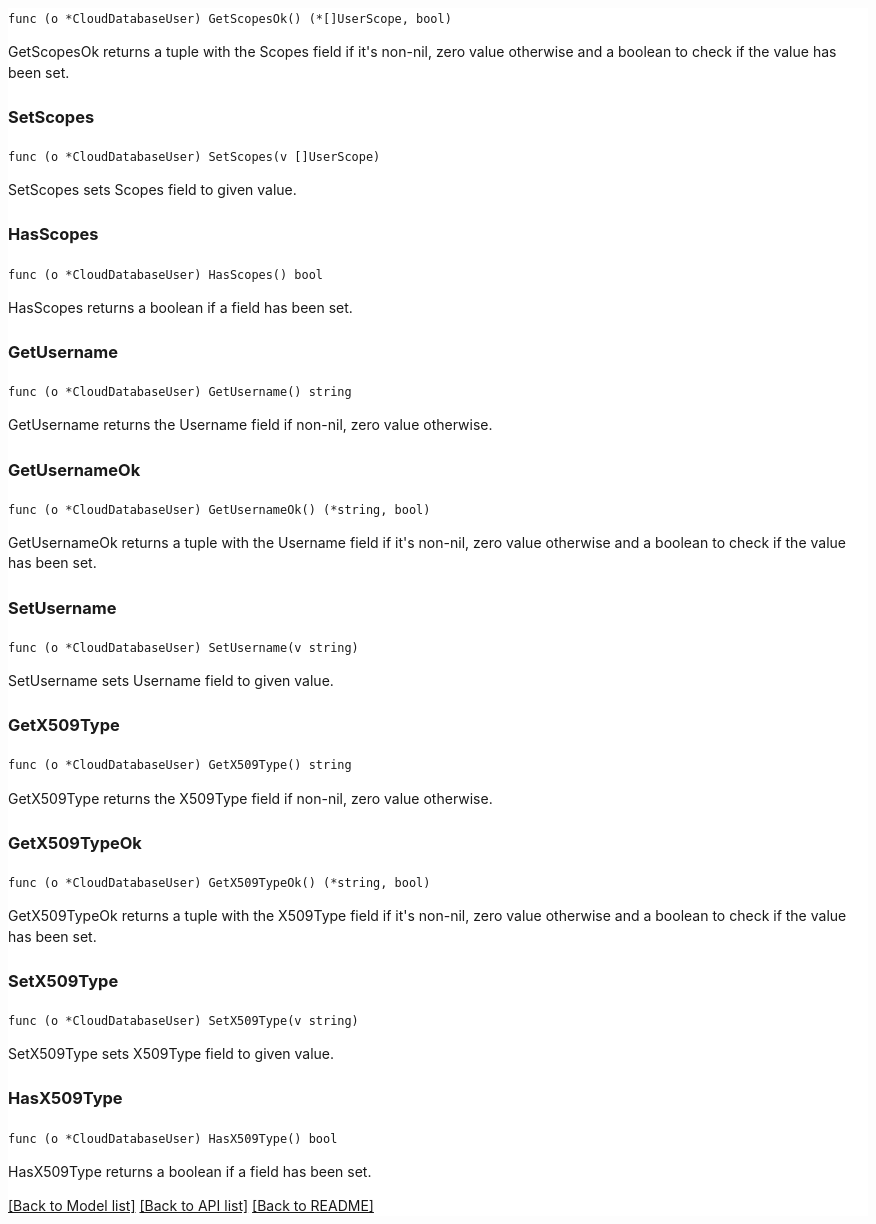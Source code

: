 `func (o *CloudDatabaseUser) GetScopesOk() (*[]UserScope, bool)`

GetScopesOk returns a tuple with the Scopes field if it's non-nil, zero value otherwise
and a boolean to check if the value has been set.

### SetScopes

`func (o *CloudDatabaseUser) SetScopes(v []UserScope)`

SetScopes sets Scopes field to given value.

### HasScopes

`func (o *CloudDatabaseUser) HasScopes() bool`

HasScopes returns a boolean if a field has been set.
### GetUsername

`func (o *CloudDatabaseUser) GetUsername() string`

GetUsername returns the Username field if non-nil, zero value otherwise.

### GetUsernameOk

`func (o *CloudDatabaseUser) GetUsernameOk() (*string, bool)`

GetUsernameOk returns a tuple with the Username field if it's non-nil, zero value otherwise
and a boolean to check if the value has been set.

### SetUsername

`func (o *CloudDatabaseUser) SetUsername(v string)`

SetUsername sets Username field to given value.

### GetX509Type

`func (o *CloudDatabaseUser) GetX509Type() string`

GetX509Type returns the X509Type field if non-nil, zero value otherwise.

### GetX509TypeOk

`func (o *CloudDatabaseUser) GetX509TypeOk() (*string, bool)`

GetX509TypeOk returns a tuple with the X509Type field if it's non-nil, zero value otherwise
and a boolean to check if the value has been set.

### SetX509Type

`func (o *CloudDatabaseUser) SetX509Type(v string)`

SetX509Type sets X509Type field to given value.

### HasX509Type

`func (o *CloudDatabaseUser) HasX509Type() bool`

HasX509Type returns a boolean if a field has been set.

[[Back to Model list]](../README.md#documentation-for-models) [[Back to API list]](../README.md#documentation-for-api-endpoints) [[Back to README]](../README.md)


